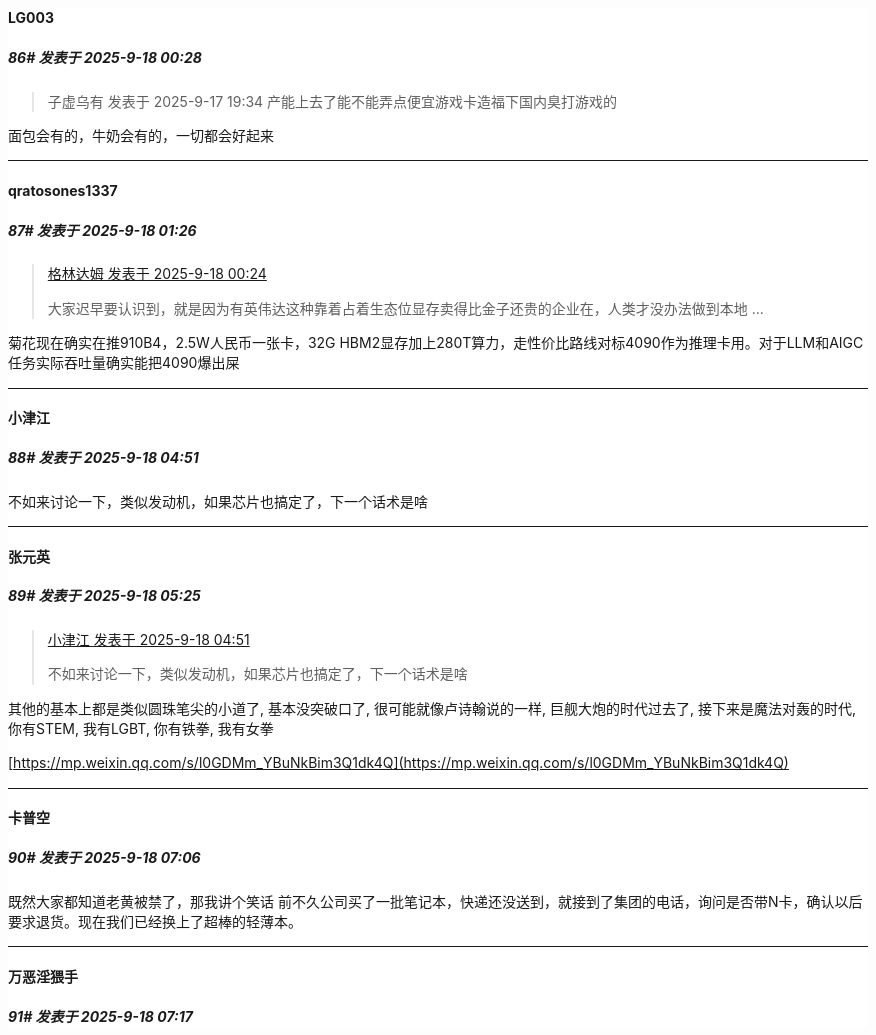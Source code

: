 ####  LG003  
##### 86#       发表于 2025-9-18 00:28

<blockquote>子虚乌有 发表于 2025-9-17 19:34
产能上去了能不能弄点便宜游戏卡造福下国内臭打游戏的</blockquote>
面包会有的，牛奶会有的，一切都会好起来


*****

####  qratosones1337  
##### 87#       发表于 2025-9-18 01:26

<blockquote><a href="httphttps://stage1st.com/2b/forum.php?mod=redirect&amp;goto=findpost&amp;pid=68447482&amp;ptid=2262256" target="_blank">格林达姆 发表于 2025-9-18 00:24</a>

大家迟早要认识到，就是因为有英伟达这种靠着占着生态位显存卖得比金子还贵的企业在，人类才没办法做到本地 ...</blockquote>
菊花现在确实在推910B4，2.5W人民币一张卡，32G HBM2显存加上280T算力，走性价比路线对标4090作为推理卡用。对于LLM和AIGC任务实际吞吐量确实能把4090爆出屎


*****

####  小津江  
##### 88#       发表于 2025-9-18 04:51

不如来讨论一下，类似发动机，如果芯片也搞定了，下一个话术是啥


*****

####  张元英  
##### 89#       发表于 2025-9-18 05:25

<blockquote><a href="httphttps://stage1st.com/2b/forum.php?mod=redirect&amp;goto=findpost&amp;pid=68447787&amp;ptid=2262256" target="_blank">小津江 发表于 2025-9-18 04:51</a>

不如来讨论一下，类似发动机，如果芯片也搞定了，下一个话术是啥</blockquote>
其他的基本上都是类似圆珠笔尖的小道了, 基本没突破口了, 很可能就像卢诗翰说的一样, 巨舰大炮的时代过去了, 接下来是魔法对轰的时代, 你有STEM, 我有LGBT, 你有铁拳, 我有女拳

[https://mp.weixin.qq.com/s/l0GDMm_YBuNkBim3Q1dk4Q](https://mp.weixin.qq.com/s/l0GDMm_YBuNkBim3Q1dk4Q)


*****

####  卡普空  
##### 90#       发表于 2025-9-18 07:06

既然大家都知道老黄被禁了，那我讲个笑话
前不久公司买了一批笔记本，快递还没送到，就接到了集团的电话，询问是否带N卡，确认以后要求退货。现在我们已经换上了超棒的轻薄本。


*****

####  万恶淫猥手  
##### 91#       发表于 2025-9-18 07:17

